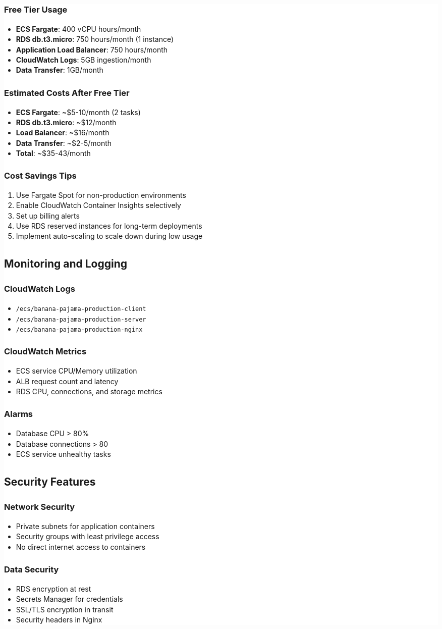 ### Free Tier Usage
- **ECS Fargate**: 400 vCPU hours/month
- **RDS db.t3.micro**: 750 hours/month (1 instance)
- **Application Load Balancer**: 750 hours/month
- **CloudWatch Logs**: 5GB ingestion/month
- **Data Transfer**: 1GB/month

### Estimated Costs After Free Tier
- **ECS Fargate**: ~$5-10/month (2 tasks)
- **RDS db.t3.micro**: ~$12/month
- **Load Balancer**: ~$16/month
- **Data Transfer**: ~$2-5/month
- **Total**: ~$35-43/month

### Cost Savings Tips
1. Use Fargate Spot for non-production environments
2. Enable CloudWatch Container Insights selectively
3. Set up billing alerts
4. Use RDS reserved instances for long-term deployments
5. Implement auto-scaling to scale down during low usage

## Monitoring and Logging

### CloudWatch Logs
- `/ecs/banana-pajama-production-client`
- `/ecs/banana-pajama-production-server`
- `/ecs/banana-pajama-production-nginx`

### CloudWatch Metrics
- ECS service CPU/Memory utilization
- ALB request count and latency
- RDS CPU, connections, and storage metrics

### Alarms
- Database CPU > 80%
- Database connections > 80
- ECS service unhealthy tasks

## Security Features

### Network Security
- Private subnets for application containers
- Security groups with least privilege access
- No direct internet access to containers

### Data Security
- RDS encryption at rest
- Secrets Manager for credentials
- SSL/TLS encryption in transit
- Security headers in Nginx
